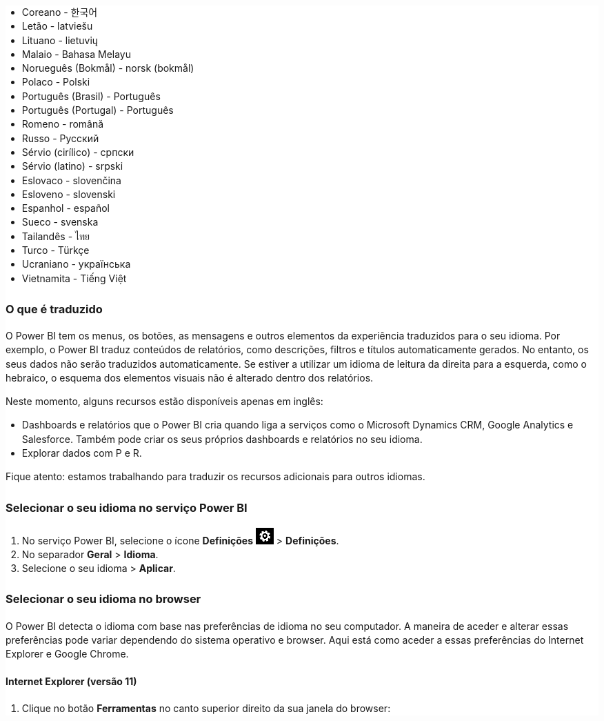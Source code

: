* Coreano - 한국어
* Letão - latviešu
* Lituano - lietuvių
* Malaio - Bahasa Melayu
* Norueguês (Bokmål) - norsk (bokmål)
* Polaco - Polski
* Português (Brasil) - Português
* Português (Portugal) - Português
* Romeno - română
* Russo - Русский
* Sérvio (cirílico) - српски
* Sérvio (latino) - srpski
* Eslovaco - slovenčina
* Esloveno - slovenski
* Espanhol - español
* Sueco - svenska
* Tailandês - ไทย
* Turco - Türkçe
* Ucraniano - українська
* Vietnamita - Tiếng Việt

### <a name="whats-translated"></a>O que é traduzido
O Power BI tem os menus, os botões, as mensagens e outros elementos da experiência traduzidos para o seu idioma. Por exemplo, o Power BI traduz conteúdos de relatórios, como descrições, filtros e títulos automaticamente gerados. No entanto, os seus dados não serão traduzidos automaticamente. Se estiver a utilizar um idioma de leitura da direita para a esquerda, como o hebraico, o esquema dos elementos visuais não é alterado dentro dos relatórios.

Neste momento, alguns recursos estão disponíveis apenas em inglês:

* Dashboards e relatórios que o Power BI cria quando liga a serviços como o Microsoft Dynamics CRM, Google Analytics e Salesforce. Também pode criar os seus próprios dashboards e relatórios no seu idioma.
* Explorar dados com P e R.

Fique atento: estamos trabalhando para traduzir os recursos adicionais para outros idiomas. 

### <a name="choose-your-language-in-the-power-bi-service"></a>Selecionar o seu idioma no serviço Power BI
1. No serviço Power BI, selecione o ícone **Definições** ![Captura de ecrã a mostrar o serviço Power B I com o ícone das Definições.](media/supported-languages-countries-regions/pbi_settings_icon.png) > **Definições**.
2. No separador **Geral** > **Idioma**.
3. Selecione o seu idioma > **Aplicar**.

### <a name="choose-your-language-in-the-browser"></a>Selecionar o seu idioma no browser
O Power BI detecta o idioma com base nas preferências de idioma no seu computador. A maneira de aceder e alterar essas preferências pode variar dependendo do sistema operativo e browser. Aqui está como aceder a essas preferências do Internet Explorer e Google Chrome.

#### <a name="internet-explorer-version-11"></a>Internet Explorer (versão 11)
1. Clique no botão **Ferramentas** no canto superior direito da sua janela do browser:
   
